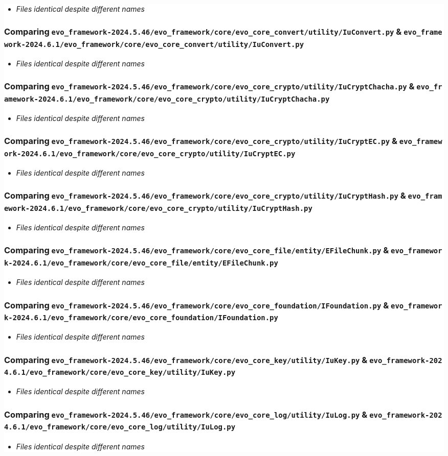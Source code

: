  * *Files identical despite different names*

### Comparing `evo_framework-2024.5.46/evo_framework/core/evo_core_convert/utility/IuConvert.py` & `evo_framework-2024.6.1/evo_framework/core/evo_core_convert/utility/IuConvert.py`

 * *Files identical despite different names*

### Comparing `evo_framework-2024.5.46/evo_framework/core/evo_core_crypto/utility/IuCryptChacha.py` & `evo_framework-2024.6.1/evo_framework/core/evo_core_crypto/utility/IuCryptChacha.py`

 * *Files identical despite different names*

### Comparing `evo_framework-2024.5.46/evo_framework/core/evo_core_crypto/utility/IuCryptEC.py` & `evo_framework-2024.6.1/evo_framework/core/evo_core_crypto/utility/IuCryptEC.py`

 * *Files identical despite different names*

### Comparing `evo_framework-2024.5.46/evo_framework/core/evo_core_crypto/utility/IuCryptHash.py` & `evo_framework-2024.6.1/evo_framework/core/evo_core_crypto/utility/IuCryptHash.py`

 * *Files identical despite different names*

### Comparing `evo_framework-2024.5.46/evo_framework/core/evo_core_file/entity/EFileChunk.py` & `evo_framework-2024.6.1/evo_framework/core/evo_core_file/entity/EFileChunk.py`

 * *Files identical despite different names*

### Comparing `evo_framework-2024.5.46/evo_framework/core/evo_core_foundation/IFoundation.py` & `evo_framework-2024.6.1/evo_framework/core/evo_core_foundation/IFoundation.py`

 * *Files identical despite different names*

### Comparing `evo_framework-2024.5.46/evo_framework/core/evo_core_key/utility/IuKey.py` & `evo_framework-2024.6.1/evo_framework/core/evo_core_key/utility/IuKey.py`

 * *Files identical despite different names*

### Comparing `evo_framework-2024.5.46/evo_framework/core/evo_core_log/utility/IuLog.py` & `evo_framework-2024.6.1/evo_framework/core/evo_core_log/utility/IuLog.py`

 * *Files identical despite different names*
